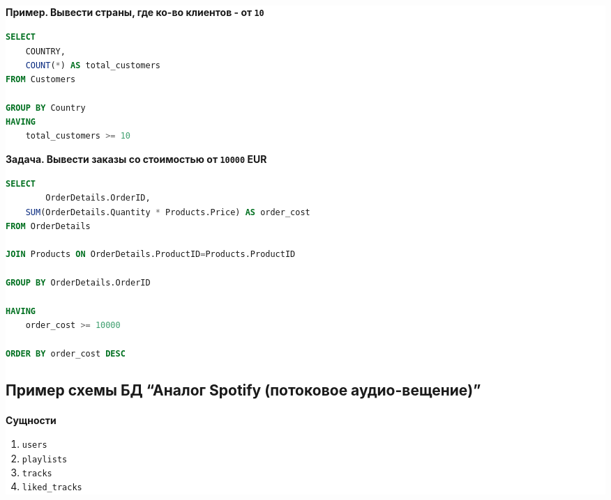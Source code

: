 **Пример. Вывести страны, где ко-во клиентов - от `10`**

```sql
SELECT
	COUNTRY,
	COUNT(*) AS total_customers
FROM Customers

GROUP BY Country
HAVING
	total_customers >= 10
```

**Задача. Вывести заказы со стоимостью от `10000` EUR**

```sql
SELECT
		OrderDetails.OrderID,
    SUM(OrderDetails.Quantity * Products.Price) AS order_cost
FROM OrderDetails

JOIN Products ON OrderDetails.ProductID=Products.ProductID

GROUP BY OrderDetails.OrderID

HAVING
	order_cost >= 10000

ORDER BY order_cost DESC
```

## Пример схемы БД “Аналог Spotify (потоковое аудио-вещение)”

**Сущности**

1. `users`
2. `playlists`
3. `tracks`
4. `liked_tracks`